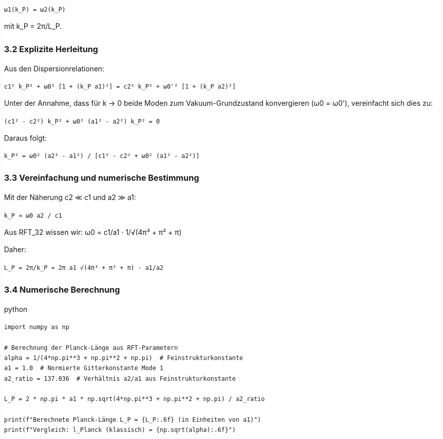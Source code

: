 ```
ω1(k_P) = ω2(k_P)
```



mit k_P = 2π/L_P.

### 3.2 Explizite Herleitung

Aus den Dispersionrelationen:

```
c1² k_P² + ω0² [1 + (k_P a1)²] = c2² k_P² + ω0'² [1 + (k_P a2)²]
```



Unter der Annahme, dass für k → 0 beide Moden zum Vakuum-Grundzustand konvergieren (ω0 = ω0'), vereinfacht sich dies zu:

```
(c1² - c2²) k_P² + ω0² (a1² - a2²) k_P² = 0
```



Daraus folgt:

```
k_P² = ω0² (a2² - a1²) / [c1² - c2² + ω0² (a1² - a2²)]
```



### 3.3 Vereinfachung und numerische Bestimmung

Mit der Näherung c2 ≪ c1 und a2 ≫ a1:

```
k_P ≈ ω0 a2 / c1
```



Aus RFT_32 wissen wir: ω0 = c1/a1 · 1/√(4π³ + π² + π)

Daher:

```
L_P = 2π/k_P ≈ 2π a1 √(4π³ + π² + π) · a1/a2
```



### 3.4 Numerische Berechnung

python

```
import numpy as np

# Berechnung der Planck-Länge aus RFT-Parametern
alpha = 1/(4*np.pi**3 + np.pi**2 + np.pi)  # Feinstrukturkonstante
a1 = 1.0  # Normierte Gitterkonstante Mode 1
a2_ratio = 137.036  # Verhältnis a2/a1 aus Feinstrukturkonstante

L_P = 2 * np.pi * a1 * np.sqrt(4*np.pi**3 + np.pi**2 + np.pi) / a2_ratio

print(f"Berechnete Planck-Länge L_P = {L_P:.6f} (in Einheiten von a1)")
print(f"Vergleich: l_Planck (klassisch) = {np.sqrt(alpha):.6f}")
```
